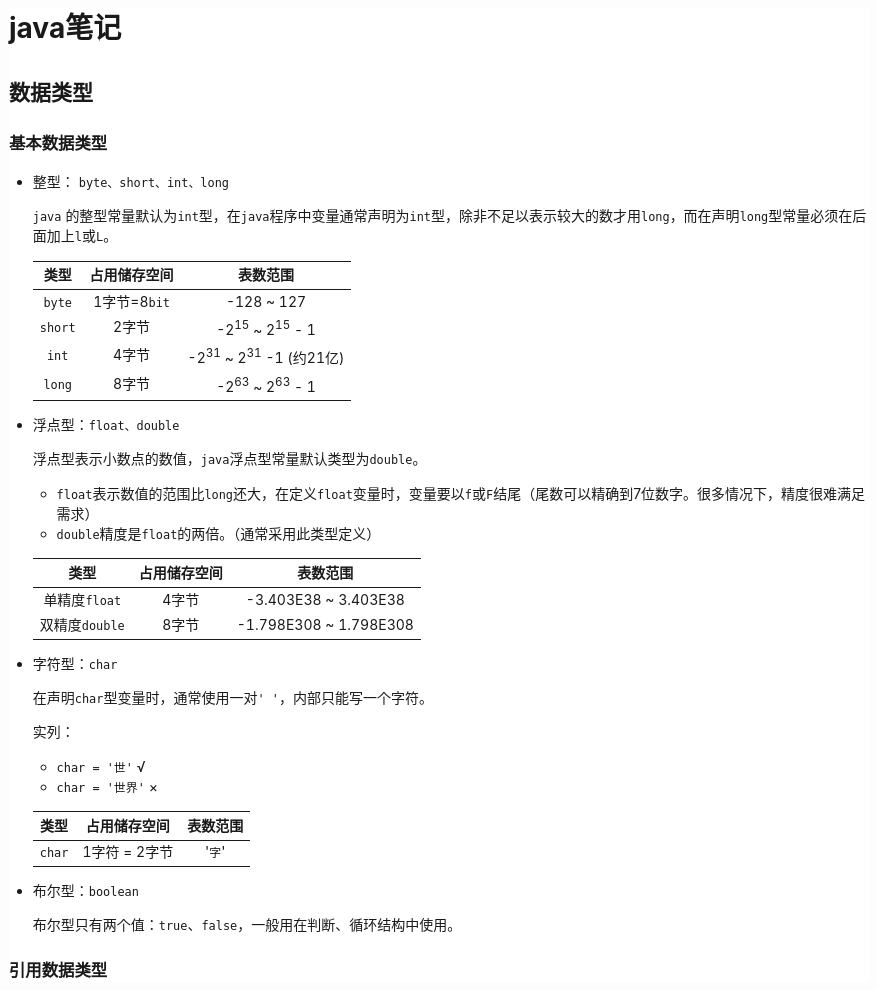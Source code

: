 # java笔记

## 数据类型

### 基本数据类型

* 整型： `byte、short、int、long`

  `java` 的整型常量默认为`int`型，在`java`程序中变量通常声明为`int`型，除非不足以表示较大的数才用`long`，而在声明`long`型常量必须在后面加上`l`或`L`。

  |  类型   | 占用储存空间 |                   表数范围                   |
  | :-----: | :----------: | :------------------------------------------: |
  | `byte`  | 1字节=8`bit` |                  -128 ~ 127                  |
  | `short` |    2字节     |     -2<sup>15</sup> ~ 2<sup>15</sup> - 1     |
  |  `int`  |    4字节     | -2<sup>31</sup> ~ 2<sup>31</sup> -1 (约21亿) |
  | `long`  |    8字节     |     -2<sup>63</sup> ~ 2<sup>63</sup> - 1     |

  

* 浮点型：`float、double`

  ​	浮点型表示小数点的数值，`java`浮点型常量默认类型为`double`。

  * `float`表示数值的范围比`long`还大，在定义`float`变量时，变量要以`f`或`F`结尾（尾数可以精确到7位数字。很多情况下，精度很难满足需求）
  * `double`精度是`float`的两倍。（通常采用此类型定义）

  |      类型      | 占用储存空间 |        表数范围        |
  | :------------: | :----------: | :--------------------: |
  | 单精度`float`  |    4字节     |  -3.403E38 ~ 3.403E38  |
  | 双精度`double` |    8字节     | -1.798E308 ~ 1.798E308 |

  

* 字符型：`char`

  在声明`char`型变量时，通常使用一对`' '`，内部只能写一个字符。

  实列：

  * `char = '世'`  √
  * `char = '世界'` ×

  |  类型  | 占用储存空间  | 表数范围 |
  | :----: | :-----------: | :------: |
  | `char` | 1字符 = 2字节 |  '`字`'  |

  

* 布尔型：`boolean`

  布尔型只有两个值：`true`、`false`，一般用在判断、循环结构中使用。

### 引用数据类型
